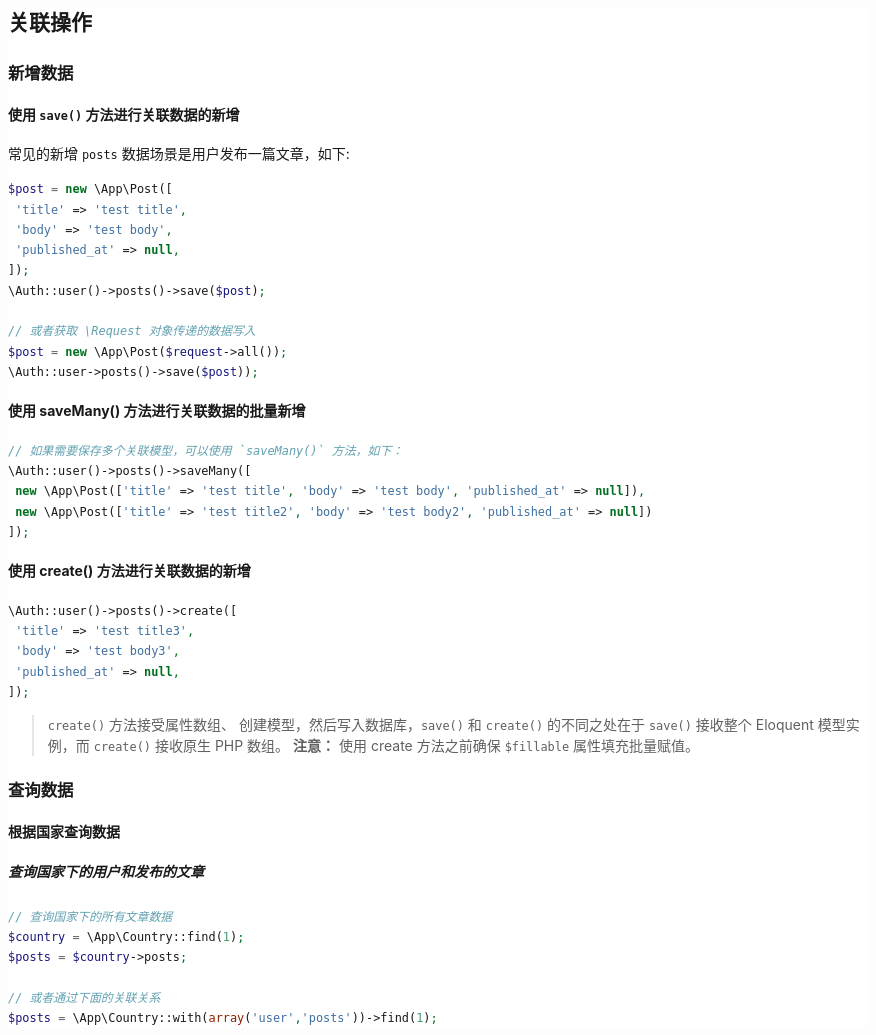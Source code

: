 ## 关联操作

### 新增数据

#### 使用 `save()` 方法进行关联数据的新增

常见的新增 `posts` 数据场景是用户发布一篇文章，如下:
```php
$post = new \App\Post([
 'title' => 'test title',
 'body' => 'test body',
 'published_at' => null,
]);
\Auth::user()->posts()->save($post);

// 或者获取 \Request 对象传递的数据写入
$post = new \App\Post($request->all());
\Auth::user->posts()->save($post));
```

#### 使用 saveMany() 方法进行关联数据的批量新增

```php
// 如果需要保存多个关联模型，可以使用 `saveMany()` 方法，如下：
\Auth::user()->posts()->saveMany([
 new \App\Post(['title' => 'test title', 'body' => 'test body', 'published_at' => null]),
 new \App\Post(['title' => 'test title2', 'body' => 'test body2', 'published_at' => null])
]);
```

#### 使用 create() 方法进行关联数据的新增

```php
\Auth::user()->posts()->create([
 'title' => 'test title3',
 'body' => 'test body3',
 'published_at' => null,
]);
```

> `create()` 方法接受属性数组、 创建模型，然后写入数据库，`save()` 和 `create()` 的不同之处在于 `save()` 接收整个 Eloquent 模型实例，而 `create()` 接收原生 PHP 数组。
> **注意：** 使用 create 方法之前确保 `$fillable` 属性填充批量赋值。

### 查询数据

#### 根据国家查询数据

##### 查询国家下的用户和发布的文章

```php
// 查询国家下的所有文章数据
$country = \App\Country::find(1);
$posts = $country->posts;

// 或者通过下面的关联关系
$posts = \App\Country::with(array('user','posts'))->find(1);
```
